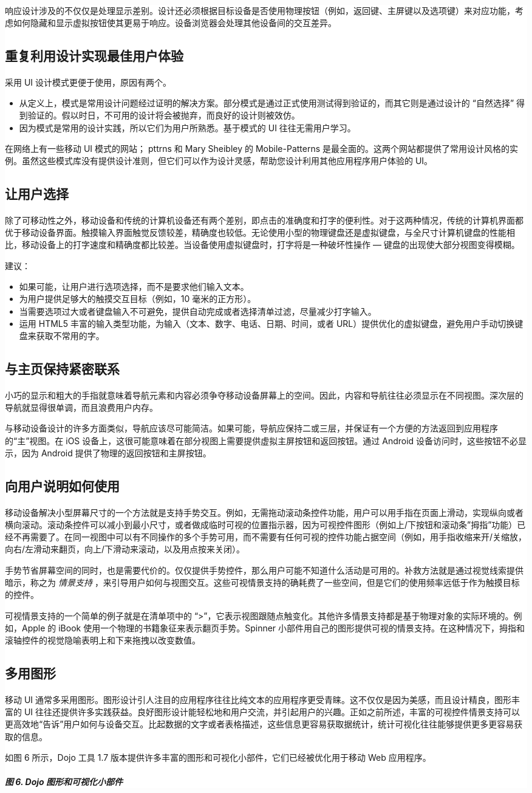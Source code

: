 响应设计涉及的不仅仅是处理显示差别。设计还必须根据目标设备是否使用物理按钮（例如，返回键、主屏键以及选项键）来对应功能，考虑如何隐藏和显示虚拟按钮使其更易于响应。设备浏览器会处理其他设备间的交互差异。

## 重复利用设计实现最佳用户体验

采用 UI 设计模式更便于使用，原因有两个。

*   从定义上，模式是常用设计问题经过证明的解决方案。部分模式是通过正式使用测试得到验证的，而其它则是通过设计的 “自然选择” 得到验证的。假以时日，不可用的设计将会被抛弃，而良好的设计则被效仿。
*   因为模式是常用的设计实践，所以它们为用户所熟悉。基于模式的 UI 往往无需用户学习。

在网络上有一些移动 UI 模式的网站； pttrns 和 Mary Sheibley 的 Mobile-Patterns 是最全面的。这两个网站都提供了常用设计风格的实例。虽然这些模式库没有提供设计准则，但它们可以作为设计灵感，帮助您设计利用其他应用程序用户体验的 UI。

## 让用户选择

除了可移动性之外，移动设备和传统的计算机设备还有两个差别，即点击的准确度和打字的便利性。对于这两种情况，传统的计算机界面都优于移动设备界面。触摸输入界面触觉反馈较差，精确度也较低。无论使用小型的物理键盘还是虚拟键盘，与全尺寸计算机键盘的性能相比，移动设备上的打字速度和精确度都比较差。当设备使用虚拟键盘时，打字将是一种破坏性操作 — 键盘的出现使大部分视图变得模糊。

建议：

*   如果可能，让用户进行选项选择，而不是要求他们输入文本。
*   为用户提供足够大的触摸交互目标（例如，10 毫米的正方形）。
*   当需要选项过大或者键盘输入不可避免，提供自动完成或者选择清单过滤，尽量减少打字输入。
*   运用 HTML5 丰富的输入类型功能，为输入（文本、数字、电话、日期、时间，或者 URL）提供优化的虚拟键盘，避免用户手动切换键盘来获取不常用的字。

## 与主页保持紧密联系

小巧的显示和粗大的手指就意味着导航元素和内容必须争夺移动设备屏幕上的空间。因此，内容和导航往往必须显示在不同视图。深次层的导航就显得很单调，而且浪费用户内存。

与移动设备设计的许多方面类似，导航应该尽可能简洁。如果可能，导航应保持二或三层，并保证有一个方便的方法返回到应用程序的“主”视图。在 iOS 设备上，这很可能意味着在部分视图上需要提供虚拟主屏按钮和返回按钮。通过 Android 设备访问时，这些按钮不必显示，因为 Android 提供了物理的返回按钮和主屏按钮。

## 向用户说明如何使用

移动设备解决小型屏幕尺寸的一个方法就是支持手势交互。例如，无需拖动滚动条控件功能，用户可以用手指在页面上滑动，实现纵向或者横向滚动。滚动条控件可以减小到最小尺寸，或者做成临时可视的位置指示器，因为可视控件图形（例如上/下按钮和滚动条”拇指”功能）已经不再需要了。在同一视图中可以有不同操作的多个手势可用，而不需要有任何可视的控件功能占据空间（例如，用手指收缩来开/关缩放，向右/左滑动来翻页，向上/下滑动来滚动，以及用点按来关闭）。

手势节省屏幕空间的同时，也是需要代价的。仅仅提供手势控件，那么用户可能不知道什么活动是可用的。补救方法就是通过视觉线索提供暗示，称之为 *情景支持* ，来引导用户如何与视图交互。这些可视情景支持的确耗费了一些空间，但是它们的使用频率远低于作为触摸目标的控件。

可视情景支持的一个简单的例子就是在清单项中的 “>”，它表示视图跟随点触变化。其他许多情景支持都是基于物理对象的实际环境的。例如，Apple 的 iBook 使用一个物理的书籍象征来表示翻页手势。Spinner 小部件用自己的图形提供可视的情景支持。在这种情况下，拇指和滚轴控件的视觉隐喻表明上和下来拖拽以改变数值。

## 多用图形

移动 UI 通常多采用图形。图形设计引人注目的应用程序往往比纯文本的应用程序更受青睐。这不仅仅是因为美感，而且设计精良，图形丰富的 UI 往往还提供许多实践获益。良好图形设计能轻松地和用户交流，并引起用户的兴趣。正如之前所述，丰富的可视控件情景支持可以更高效地“告诉”用户如何与设备交互。比起数据的文字或者表格描述，这些信息更容易获取据统计，统计可视化往往能够提供更多更容易获取的信息。

如图 6 所示，Dojo 工具 1.7 版本提供许多丰富的图形和可视化小部件，它们已经被优化用于移动 Web 应用程序。

##### 图 6\. Dojo 图形和可视化小部件
